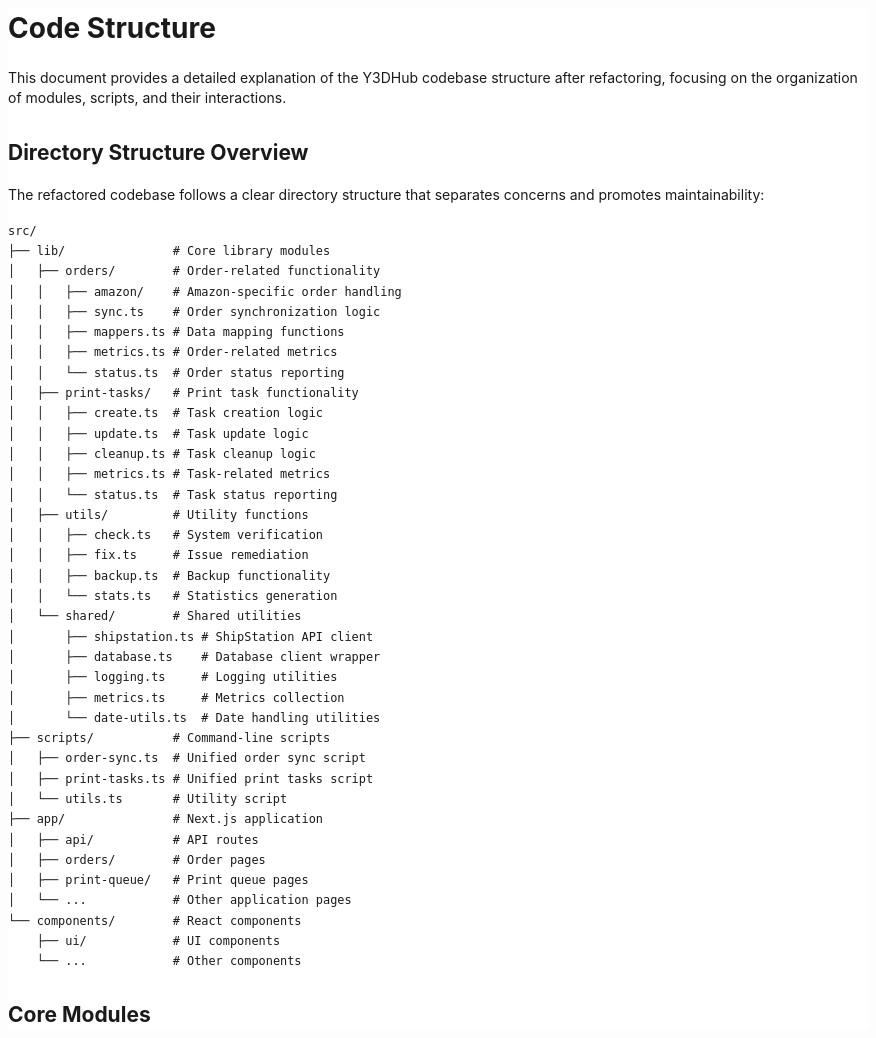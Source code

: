 # Code Structure

This document provides a detailed explanation of the Y3DHub codebase structure after refactoring, focusing on the organization of modules, scripts, and their interactions.

## Directory Structure Overview

The refactored codebase follows a clear directory structure that separates concerns and promotes maintainability:

```
src/
├── lib/               # Core library modules
│   ├── orders/        # Order-related functionality
│   │   ├── amazon/    # Amazon-specific order handling
│   │   ├── sync.ts    # Order synchronization logic
│   │   ├── mappers.ts # Data mapping functions
│   │   ├── metrics.ts # Order-related metrics
│   │   └── status.ts  # Order status reporting
│   ├── print-tasks/   # Print task functionality
│   │   ├── create.ts  # Task creation logic
│   │   ├── update.ts  # Task update logic
│   │   ├── cleanup.ts # Task cleanup logic
│   │   ├── metrics.ts # Task-related metrics
│   │   └── status.ts  # Task status reporting
│   ├── utils/         # Utility functions
│   │   ├── check.ts   # System verification
│   │   ├── fix.ts     # Issue remediation
│   │   ├── backup.ts  # Backup functionality
│   │   └── stats.ts   # Statistics generation
│   └── shared/        # Shared utilities
│       ├── shipstation.ts # ShipStation API client
│       ├── database.ts    # Database client wrapper
│       ├── logging.ts     # Logging utilities
│       ├── metrics.ts     # Metrics collection
│       └── date-utils.ts  # Date handling utilities
├── scripts/           # Command-line scripts
│   ├── order-sync.ts  # Unified order sync script
│   ├── print-tasks.ts # Unified print tasks script
│   └── utils.ts       # Utility script
├── app/               # Next.js application
│   ├── api/           # API routes
│   ├── orders/        # Order pages
│   ├── print-queue/   # Print queue pages
│   └── ...            # Other application pages
└── components/        # React components
    ├── ui/            # UI components
    └── ...            # Other components
```

## Core Modules
